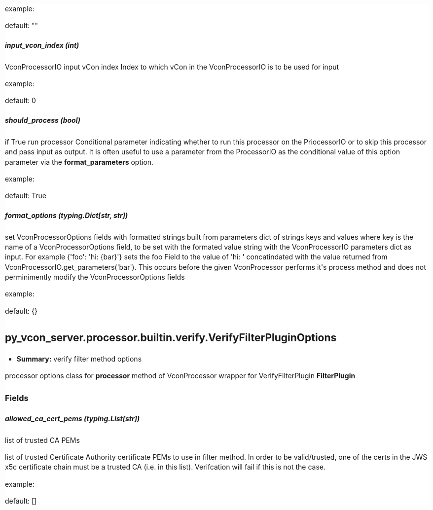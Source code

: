 example:

default: ""

##### input_vcon_index (int)
VconProcessorIO input vCon index
Index to which vCon in the VconProcessorIO is to be used for input

example:

default: 0

##### should_process (bool)
if True run processor
Conditional parameter indicating whether to run this processor on the PriocessorIO or to skip this processor and pass input as output.  It is often useful to use a parameter from the ProcessorIO as the conditional value of this option parameter via the **format_parameters** option.

example:

default: True

##### format_options (typing.Dict[str, str])
set VconProcessorOptions fields with formatted strings built from parameters
dict of strings keys and values where key is the name of a VconProcessorOptions field, to be set with the formated value string with the VconProcessorIO parameters dict as input.  For example {'foo': 'hi: {bar}'} sets the foo Field to the value of 'hi: ' concatindated with the value returned from VconProcessorIO.get_parameters('bar').  This occurs before the given VconProcessor performs it's process method and does not perminimently modify the VconProcessorOptions fields

example:

default: {}


## py_vcon_server.processor.builtin.verify.VerifyFilterPluginOptions

 - **Summary:** verify filter method options

processor options class for **processor** method of VconProcessor wrapper for VerifyFilterPlugin **FilterPlugin**

### Fields

##### allowed_ca_cert_pems (typing.List[str])
list of trusted CA PEMs

list of trusted Certificate Authority certificate PEMs to use in filter method.
In order to be valid/trusted, one of the certs in the JWS x5c certificate chain
must be a trusted CA (i.e. in this list).  Verifcation will fail if
this is not the case.


example:

default: []
